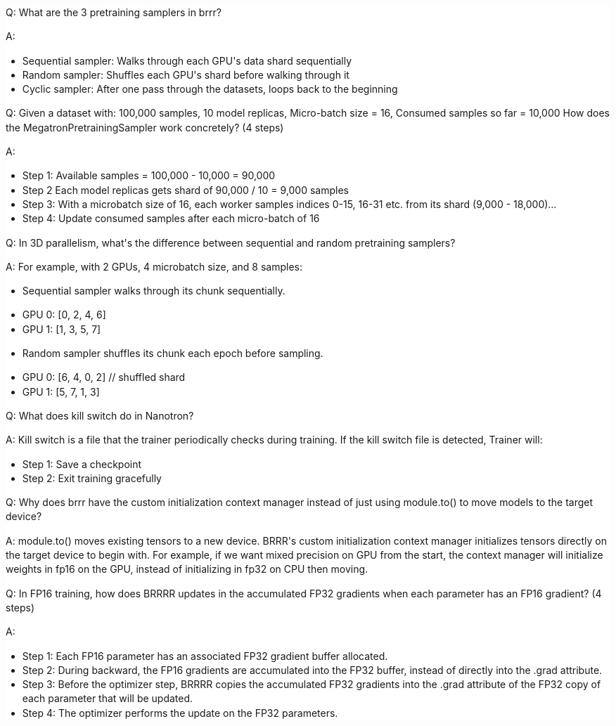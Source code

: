 
Q: What are the 3 pretraining samplers in brrr?

A:
- Sequential sampler: Walks through each GPU's data shard sequentially
- Random sampler: Shuffles each GPU's shard before walking through it
- Cyclic sampler: After one pass through the datasets, loops back to the beginning


Q: Given a dataset with: 100,000 samples, 10 model replicas, Micro-batch size = 16, Consumed samples so far = 10,000
How does the MegatronPretrainingSampler work concretely? (4 steps)

A:
+ Step 1: Available samples = 100,000 - 10,000 = 90,000
+ Step 2 Each model replicas gets shard of 90,000 / 10 = 9,000 samples
+ Step 3: With a microbatch size of 16, each worker samples indices 0-15, 16-31 etc. from its shard (9,000 - 18,000)…
+ Step 4: Update consumed samples after each micro-batch of 16


Q: In 3D parallelism, what's the difference between sequential and random pretraining samplers?

A: For example, with 2 GPUs, 4 microbatch size, and 8 samples:
- Sequential sampler walks through its chunk sequentially.
+ GPU 0: [0, 2, 4, 6]
+ GPU 1: [1, 3, 5, 7]

- Random sampler shuffles its chunk each epoch before sampling.
+ GPU 0: [6, 4, 0, 2] // shuffled shard
+ GPU 1: [5, 7, 1, 3]


Q: What does kill switch do in Nanotron?

A: Kill switch is a file that the trainer periodically checks during training. If the kill switch file is detected, Trainer will:
+ Step 1: Save a checkpoint
+ Step 2: Exit training gracefully

Q: Why does brrr have the custom initialization context manager instead of just using module.to() to move models to the target device?

A: module.to() moves existing tensors to a new device. BRRR's custom initialization context manager initializes tensors directly on the target device to begin with. For example, if we want mixed precision on GPU from the start, the context manager will initialize weights in fp16 on the GPU, instead of initializing in fp32 on CPU then moving.


Q: In FP16 training, how does BRRRR updates in the accumulated FP32 gradients when each parameter has an FP16 gradient? (4 steps)

A:
- Step 1: Each FP16 parameter has an associated FP32 gradient buffer allocated.
- Step 2: During backward, the FP16 gradients are accumulated into the FP32 buffer, instead of directly into the .grad attribute.
- Step 3: Before the optimizer step, BRRRR copies the accumulated FP32 gradients into the .grad attribute of the FP32 copy of each parameter that will be updated.
- Step 4: The optimizer performs the update on the FP32 parameters.
